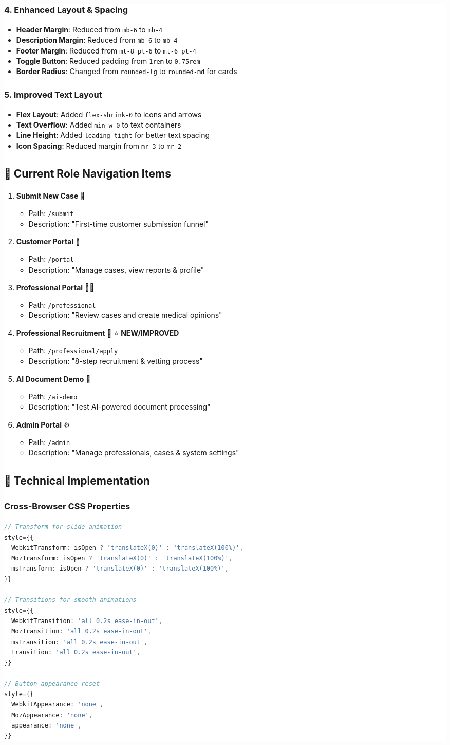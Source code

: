 ### **4. Enhanced Layout & Spacing**
- **Header Margin**: Reduced from `mb-6` to `mb-4`
- **Description Margin**: Reduced from `mb-6` to `mb-4`
- **Footer Margin**: Reduced from `mt-8 pt-6` to `mt-6 pt-4`
- **Toggle Button**: Reduced padding from `1rem` to `0.75rem`
- **Border Radius**: Changed from `rounded-lg` to `rounded-md` for cards

### **5. Improved Text Layout**
- **Flex Layout**: Added `flex-shrink-0` to icons and arrows
- **Text Overflow**: Added `min-w-0` to text containers
- **Line Height**: Added `leading-tight` for better text spacing
- **Icon Spacing**: Reduced margin from `mr-3` to `mr-2`

## 🎯 **Current Role Navigation Items**

1. **Submit New Case** 📝
   - Path: `/submit`
   - Description: "First-time customer submission funnel"

2. **Customer Portal** 👤
   - Path: `/portal`
   - Description: "Manage cases, view reports & profile"

3. **Professional Portal** 👨‍⚕️
   - Path: `/professional`
   - Description: "Review cases and create medical opinions"

4. **Professional Recruitment** 🎯 ⭐ **NEW/IMPROVED**
   - Path: `/professional/apply`
   - Description: "8-step recruitment & vetting process"

5. **AI Document Demo** 🤖
   - Path: `/ai-demo`
   - Description: "Test AI-powered document processing"

6. **Admin Portal** ⚙️
   - Path: `/admin`
   - Description: "Manage professionals, cases & system settings"

## 🔧 **Technical Implementation**

### **Cross-Browser CSS Properties**
```typescript
// Transform for slide animation
style={{
  WebkitTransform: isOpen ? 'translateX(0)' : 'translateX(100%)',
  MozTransform: isOpen ? 'translateX(0)' : 'translateX(100%)',
  msTransform: isOpen ? 'translateX(0)' : 'translateX(100%)',
}}

// Transitions for smooth animations
style={{
  WebkitTransition: 'all 0.2s ease-in-out',
  MozTransition: 'all 0.2s ease-in-out',
  msTransition: 'all 0.2s ease-in-out',
  transition: 'all 0.2s ease-in-out',
}}

// Button appearance reset
style={{
  WebkitAppearance: 'none',
  MozAppearance: 'none',
  appearance: 'none',
}}
```